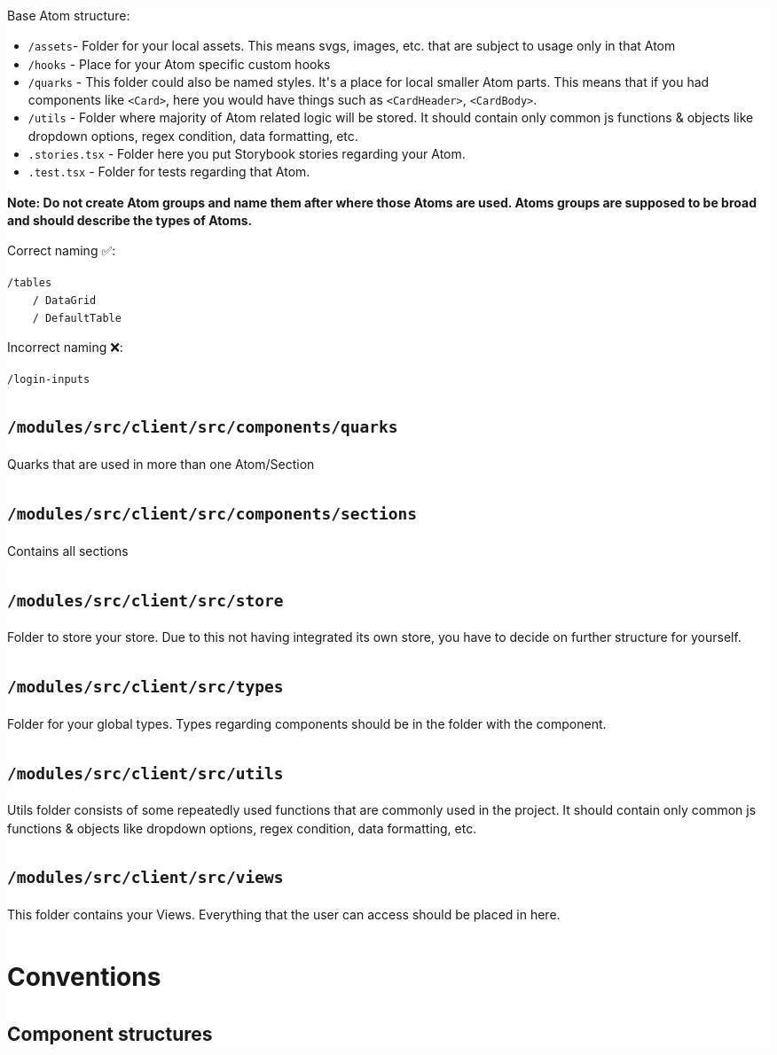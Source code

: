 Base Atom structure:
- `/assets`- Folder for your local assets. This means svgs, images, etc. that are subject to usage only in that Atom
- `/hooks` - Place for your Atom specific custom hooks
- `/quarks` - This folder could also be named styles. It's a place for local smaller Atom parts. This means that if you had components like `<Card>`, here you would have things such as `<CardHeader>`, `<CardBody>`.
- `/utils` - Folder where majority of Atom related logic will be stored. It should contain only common js functions & objects like dropdown options, regex condition, data formatting, etc.
- `.stories.tsx` - Folder here you put Storybook stories regarding your Atom.
- `.test.tsx` - Folder for tests regarding that Atom.
 
**Note: Do not create Atom groups and name them after where those Atoms are used. Atoms groups are supposed to be broad and should describe the types of Atoms.**
 
Correct naming ✅:
```
/tables
    / DataGrid
    / DefaultTable
```
Incorrect naming ❌:
```
/login-inputs
```
 
## `/modules/src/client/src/components/quarks`
Quarks that are used in more than one Atom/Section
## `/modules/src/client/src/components/sections`
Contains all sections
## `/modules/src/client/src/store`
Folder to store your store. Due to this not having integrated its own store, you have to decide on further structure for yourself.
## `/modules/src/client/src/types`
Folder for your global types. Types regarding components should be in the folder with the component.
## `/modules/src/client/src/utils`
Utils folder consists of some repeatedly used functions that are commonly used in the project. It should contain only common js functions & objects like dropdown options, regex condition, data formatting, etc.
## `/modules/src/client/src/views`
This folder contains your Views. Everything that the user can access should be placed in here.
 
# Conventions
 
## Component structures
 